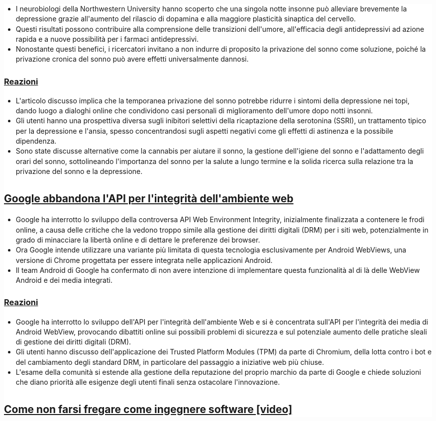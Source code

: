 - I neurobiologi della Northwestern University hanno scoperto che una singola notte insonne può alleviare brevemente la depressione grazie all'aumento del rilascio di dopamina e alla maggiore plasticità sinaptica del cervello.
- Questi risultati possono contribuire alla comprensione delle transizioni dell'umore, all'efficacia degli antidepressivi ad azione rapida e a nuove possibilità per i farmaci antidepressivi.
- Nonostante questi benefici, i ricercatori invitano a non indurre di proposito la privazione del sonno come soluzione, poiché la privazione cronica del sonno può avere effetti universalmente dannosi.

### [Reazioni](https://news.ycombinator.com/item?id=38119861)

- L'articolo discusso implica che la temporanea privazione del sonno potrebbe ridurre i sintomi della depressione nei topi, dando luogo a dialoghi online che condividono casi personali di miglioramento dell'umore dopo notti insonni.
- Gli utenti hanno una prospettiva diversa sugli inibitori selettivi della ricaptazione della serotonina (SSRI), un trattamento tipico per la depressione e l'ansia, spesso concentrandosi sugli aspetti negativi come gli effetti di astinenza e la possibile dipendenza.
- Sono state discusse alternative come la cannabis per aiutare il sonno, la gestione dell'igiene del sonno e l'adattamento degli orari del sonno, sottolineando l'importanza del sonno per la salute a lungo termine e la solida ricerca sulla relazione tra la privazione del sonno e la depressione.

## [Google abbandona l'API per l'integrità dell'ambiente web](https://www.theregister.com/2023/11/02/google_abandons_web_environment_integrity/)

- Google ha interrotto lo sviluppo della controversa API Web Environment Integrity, inizialmente finalizzata a contenere le frodi online, a causa delle critiche che la vedono troppo simile alla gestione dei diritti digitali (DRM) per i siti web, potenzialmente in grado di minacciare la libertà online e di dettare le preferenze dei browser.
- Ora Google intende utilizzare una variante più limitata di questa tecnologia esclusivamente per Android WebViews, una versione di Chrome progettata per essere integrata nelle applicazioni Android.
- Il team Android di Google ha confermato di non avere intenzione di implementare questa funzionalità al di là delle WebView Android e dei media integrati.

### [Reazioni](https://news.ycombinator.com/item?id=38121994)

- Google ha interrotto lo sviluppo dell'API per l'integrità dell'ambiente Web e si è concentrata sull'API per l'integrità dei media di Android WebView, provocando dibattiti online sui possibili problemi di sicurezza e sul potenziale aumento delle pratiche sleali di gestione dei diritti digitali (DRM).
- Gli utenti hanno discusso dell'applicazione dei Trusted Platform Modules (TPM) da parte di Chromium, della lotta contro i bot e del cambiamento degli standard DRM, in particolare del passaggio a iniziative web più chiuse.
- L'esame della comunità si estende alla gestione della reputazione del proprio marchio da parte di Google e chiede soluzioni che diano priorità alle esigenze degli utenti finali senza ostacolare l'innovazione.

## [Come non farsi fregare come ingegnere software [video]](https://www.ycombinator.com/library/KF-how-to-not-get-screwed-over-as-a-software-engineer)
